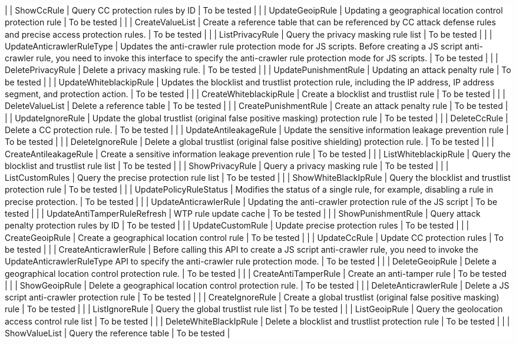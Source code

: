 |  | ShowCcRule | Query CC protection rules by ID | To be tested |
|  | UpdateGeoipRule | Updating a geographical location control protection rule | To be tested |
|  | CreateValueList | Create a reference table that can be referenced by CC attack defense rules and precise access protection rules. | To be tested |
|  | ListPrivacyRule | Query the privacy masking rule list | To be tested |
|  | UpdateAnticrawlerRuleType | Updates the anti-crawler rule protection mode for JS scripts. Before creating a JS script anti-crawler rule, you need to invoke this interface to specify the anti-crawler rule protection mode for JS scripts. | To be tested |
|  | DeletePrivacyRule | Delete a privacy masking rule. | To be tested |
|  | UpdatePunishmentRule | Updating an attack penalty rule | To be tested |
|  | UpdateWhiteblackipRule | Updates the blocklist and trustlist protection rule, including the IP address, IP address segment, and protection action. | To be tested |
|  | CreateWhiteblackipRule | Create a blocklist and trustlist rule | To be tested |
|  | DeleteValueList | Delete a reference table | To be tested |
|  | CreatePunishmentRule | Create an attack penalty rule | To be tested |
|  | UpdateIgnoreRule | Update the global trustlist (original false positive masking) protection rule | To be tested |
|  | DeleteCcRule | Delete a CC protection rule. | To be tested |
|  | UpdateAntileakageRule | Update the sensitive information leakage prevention rule | To be tested |
|  | DeleteIgnoreRule | Delete a global trustlist (original false positive shielding) protection rule. | To be tested |
|  | CreateAntileakageRule | Create a sensitive information leakage prevention rule | To be tested |
|  | ListWhiteblackipRule | Query the blocklist and trustlist rule list | To be tested |
|  | ShowPrivacyRule | Query a privacy masking rule | To be tested |
|  | ListCustomRules | Query the precise protection rule list | To be tested |
|  | ShowWhiteBlackIpRule | Query the blocklist and trustlist protection rule | To be tested |
|  | UpdatePolicyRuleStatus | Modifies the status of a single rule, for example, disabling a rule in precise protection. | To be tested |
|  | UpdateAnticrawlerRule | Updating the anti-crawler protection rule of the JS script | To be tested |
|  | UpdateAntiTamperRuleRefresh | WTP rule update cache | To be tested |
|  | ShowPunishmentRule | Query attack penalty protection rules by ID | To be tested |
|  | UpdateCustomRule | Update precise protection rules | To be tested |
|  | CreateGeoipRule | Create a geographical location control rule | To be tested |
|  | UpdateCcRule | Update CC protection rules | To be tested |
|  | CreateAnticrawlerRule | Before calling this API to create a JS script anti-crawler rule, you need to invoke the UpdateAnticrawlerRuleType API to specify the anti-crawler rule protection mode. | To be tested |
|  | DeleteGeoipRule | Delete a geographical location control protection rule. | To be tested |
|  | CreateAntiTamperRule | Create an anti-tamper rule | To be tested |
|  | ShowGeoipRule | Delete a geographical location control protection rule. | To be tested |
|  | DeleteAnticrawlerRule | Delete a JS script anti-crawler protection rule | To be tested |
|  | CreateIgnoreRule | Create a global trustlist (original false positive masking) rule | To be tested |
|  | ListIgnoreRule | Query the global trustlist rule list | To be tested |
|  | ListGeoipRule | Query the geolocation access control rule list | To be tested |
|  | DeleteWhiteBlackIpRule | Delete a blocklist and trustlist protection rule | To be tested |
|  | ShowValueList | Query the reference table | To be tested |